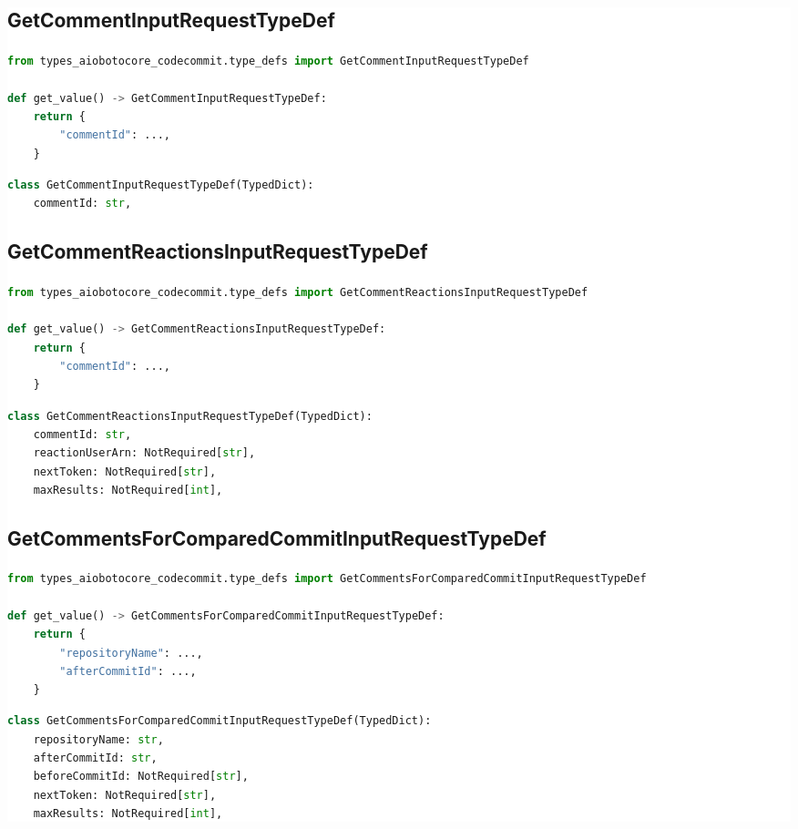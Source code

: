 ## GetCommentInputRequestTypeDef

```python title="Usage Example"
from types_aiobotocore_codecommit.type_defs import GetCommentInputRequestTypeDef

def get_value() -> GetCommentInputRequestTypeDef:
    return {
        "commentId": ...,
    }
```

```python title="Definition"
class GetCommentInputRequestTypeDef(TypedDict):
    commentId: str,
```

## GetCommentReactionsInputRequestTypeDef

```python title="Usage Example"
from types_aiobotocore_codecommit.type_defs import GetCommentReactionsInputRequestTypeDef

def get_value() -> GetCommentReactionsInputRequestTypeDef:
    return {
        "commentId": ...,
    }
```

```python title="Definition"
class GetCommentReactionsInputRequestTypeDef(TypedDict):
    commentId: str,
    reactionUserArn: NotRequired[str],
    nextToken: NotRequired[str],
    maxResults: NotRequired[int],
```

## GetCommentsForComparedCommitInputRequestTypeDef

```python title="Usage Example"
from types_aiobotocore_codecommit.type_defs import GetCommentsForComparedCommitInputRequestTypeDef

def get_value() -> GetCommentsForComparedCommitInputRequestTypeDef:
    return {
        "repositoryName": ...,
        "afterCommitId": ...,
    }
```

```python title="Definition"
class GetCommentsForComparedCommitInputRequestTypeDef(TypedDict):
    repositoryName: str,
    afterCommitId: str,
    beforeCommitId: NotRequired[str],
    nextToken: NotRequired[str],
    maxResults: NotRequired[int],
```

